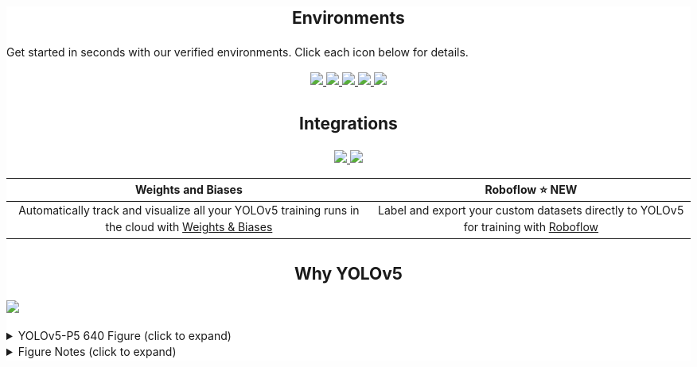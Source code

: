 </details>

## <div align="center">Environments</div>

Get started in seconds with our verified environments. Click each icon below for details.

<div align="center">
    <a href="https://colab.research.google.com/github/ultralytics/yolov5/blob/master/tutorial.ipynb">
        <img src="https://github.com/ultralytics/yolov5/releases/download/v1.0/logo-colab-small.png" width="15%"/>
    </a>
    <a href="https://www.kaggle.com/ultralytics/yolov5">
        <img src="https://github.com/ultralytics/yolov5/releases/download/v1.0/logo-kaggle-small.png" width="15%"/>
    </a>
    <a href="https://hub.docker.com/r/ultralytics/yolov5">
        <img src="https://github.com/ultralytics/yolov5/releases/download/v1.0/logo-docker-small.png" width="15%"/>
    </a>
    <a href="https://github.com/ultralytics/yolov5/wiki/AWS-Quickstart">
        <img src="https://github.com/ultralytics/yolov5/releases/download/v1.0/logo-aws-small.png" width="15%"/>
    </a>
    <a href="https://github.com/ultralytics/yolov5/wiki/GCP-Quickstart">
        <img src="https://github.com/ultralytics/yolov5/releases/download/v1.0/logo-gcp-small.png" width="15%"/>
    </a>
</div>

## <div align="center">Integrations</div>

<div align="center">
    <a href="https://wandb.ai/site?utm_campaign=repo_yolo_readme">
        <img src="https://github.com/ultralytics/yolov5/releases/download/v1.0/logo-wb-long.png" width="49%"/>
    </a>
    <a href="https://roboflow.com/?ref=ultralytics">
        <img src="https://github.com/ultralytics/yolov5/releases/download/v1.0/logo-roboflow-long.png" width="49%"/>
    </a>
</div>

|Weights and Biases|Roboflow ⭐ NEW|
|:-:|:-:|
|Automatically track and visualize all your YOLOv5 training runs in the cloud with [Weights & Biases](https://wandb.ai/site?utm_campaign=repo_yolo_readme)|Label and export your custom datasets directly to YOLOv5 for training with [Roboflow](https://roboflow.com/?ref=ultralytics) |



## <div align="center">Why YOLOv5</div>

<p align="left"><img width="800" src="https://user-images.githubusercontent.com/26833433/155040763-93c22a27-347c-4e3c-847a-8094621d3f4e.png"></p>
<details><summary>YOLOv5-P5 640 Figure (click to expand)</summary></details>
<details><summary>Figure Notes (click to expand)</summary></details>
